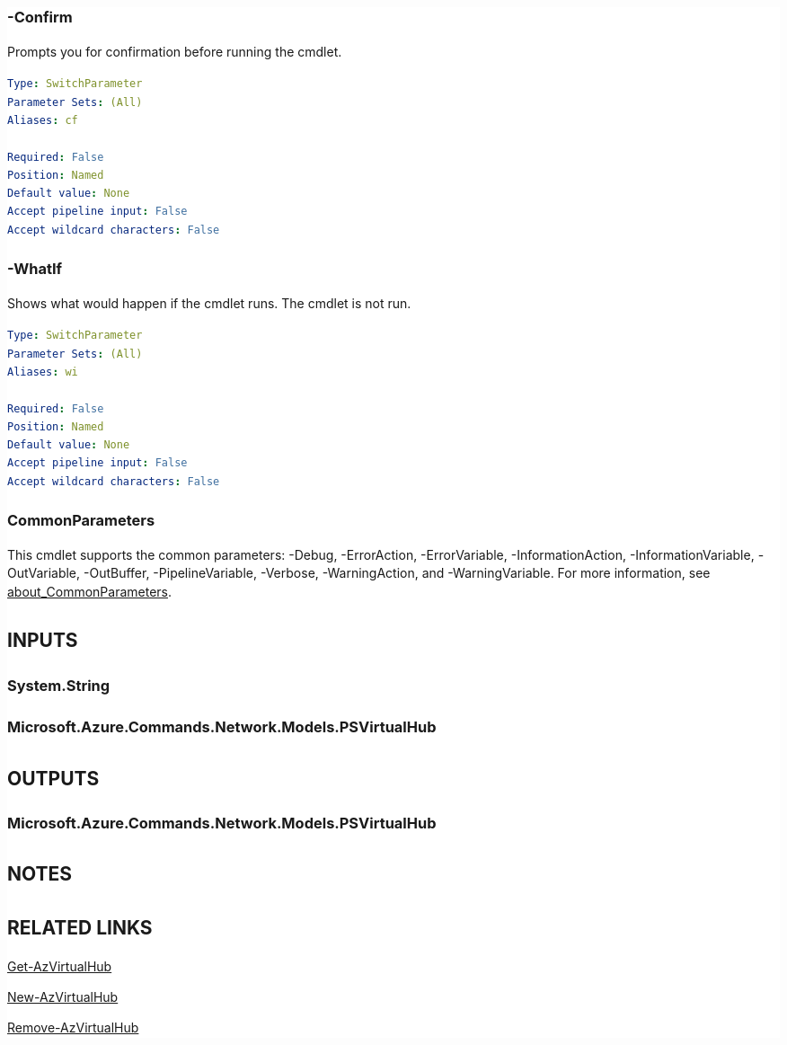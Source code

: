 ### -Confirm
Prompts you for confirmation before running the cmdlet.

```yaml
Type: SwitchParameter
Parameter Sets: (All)
Aliases: cf

Required: False
Position: Named
Default value: None
Accept pipeline input: False
Accept wildcard characters: False
```

### -WhatIf
Shows what would happen if the cmdlet runs.
The cmdlet is not run.

```yaml
Type: SwitchParameter
Parameter Sets: (All)
Aliases: wi

Required: False
Position: Named
Default value: None
Accept pipeline input: False
Accept wildcard characters: False
```

### CommonParameters
This cmdlet supports the common parameters: -Debug, -ErrorAction, -ErrorVariable, -InformationAction, -InformationVariable, -OutVariable, -OutBuffer, -PipelineVariable, -Verbose, -WarningAction, and -WarningVariable. For more information, see [about_CommonParameters](http://go.microsoft.com/fwlink/?LinkID=113216).

## INPUTS

### System.String

### Microsoft.Azure.Commands.Network.Models.PSVirtualHub

## OUTPUTS

### Microsoft.Azure.Commands.Network.Models.PSVirtualHub

## NOTES

## RELATED LINKS

[Get-AzVirtualHub](./Get-AzVirtualHub.md)

[New-AzVirtualHub](./New-AzVirtualHub.md)

[Remove-AzVirtualHub](./Remove-AzVirtualHub.md)
